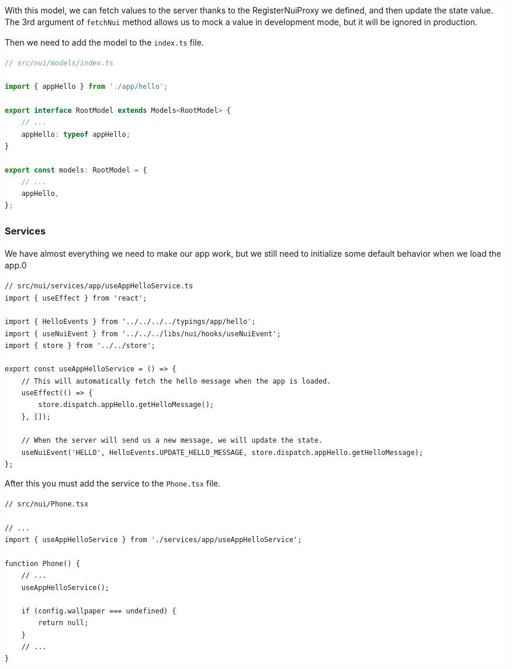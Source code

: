 With this model, we can fetch values to the server thanks to the RegisterNuiProxy we defined, and then update the state value.
The 3rd argument of `fetchNui` method allows us to mock a value in development mode, but it will be ignored in production.

Then we need to add the model to the `index.ts` file.

```ts
// src/nui/models/index.ts

import { appHello } from './app/hello';

export interface RootModel extends Models<RootModel> {
    // ...
    appHello: typeof appHello;
}

export const models: RootModel = {
    // ...
    appHello,
};
```

### Services

We have almost everything we need to make our app work, but we still need to initialize some default behavior when we load the app.0

```tsx
// src/nui/services/app/useAppHelloService.ts
import { useEffect } from 'react';

import { HelloEvents } from '../../../../typings/app/hello';
import { useNuiEvent } from '../../../libs/nui/hooks/useNuiEvent';
import { store } from '../../store';

export const useAppHelloService = () => {
    // This will automatically fetch the hello message when the app is loaded.
    useEffect(() => {
        store.dispatch.appHello.getHelloMessage();
    }, []);

    // When the server will send us a new message, we will update the state.
    useNuiEvent('HELLO', HelloEvents.UPDATE_HELLO_MESSAGE, store.dispatch.appHello.getHelloMessage);
};

```

After this you must add the service to the `Phone.tsx` file.

```tsx
// src/nui/Phone.tsx

// ...
import { useAppHelloService } from './services/app/useAppHelloService';

function Phone() {
    // ...
    useAppHelloService();

    if (config.wallpaper === undefined) {
        return null;
    }
    // ...
}
```
